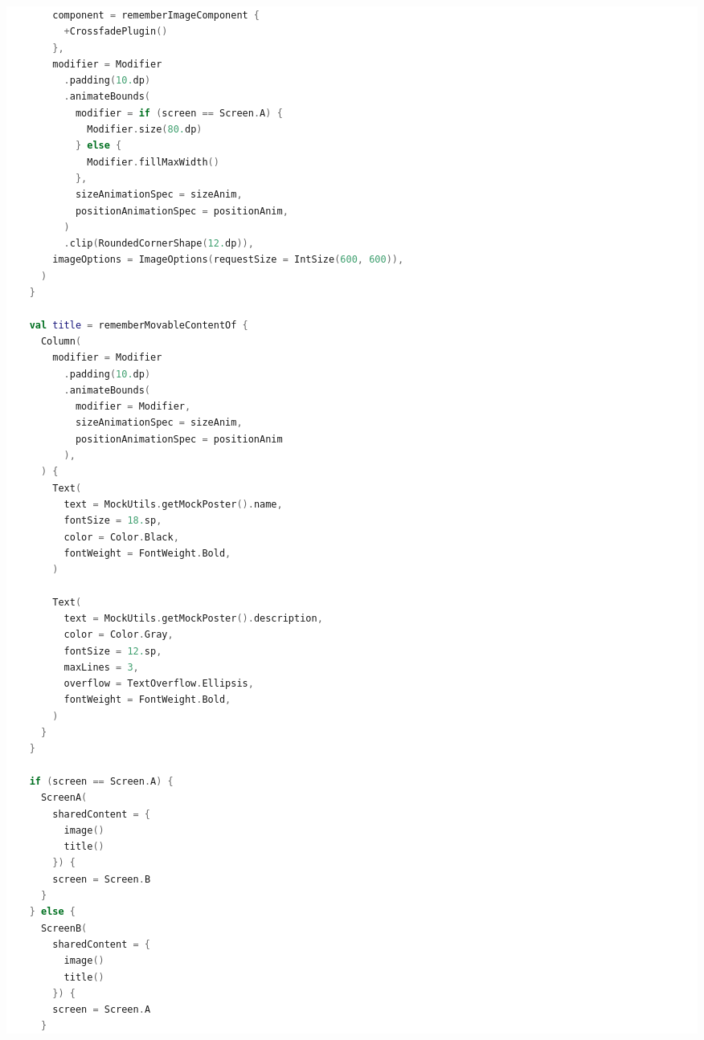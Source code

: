 ```kotlin
        component = rememberImageComponent {
          +CrossfadePlugin()
        },
        modifier = Modifier
          .padding(10.dp)
          .animateBounds(
            modifier = if (screen == Screen.A) {
              Modifier.size(80.dp)
            } else {
              Modifier.fillMaxWidth()
            },
            sizeAnimationSpec = sizeAnim,
            positionAnimationSpec = positionAnim,
          )
          .clip(RoundedCornerShape(12.dp)),
        imageOptions = ImageOptions(requestSize = IntSize(600, 600)),
      )
    }

    val title = rememberMovableContentOf {
      Column(
        modifier = Modifier
          .padding(10.dp)
          .animateBounds(
            modifier = Modifier,
            sizeAnimationSpec = sizeAnim,
            positionAnimationSpec = positionAnim
          ),
      ) {
        Text(
          text = MockUtils.getMockPoster().name,
          fontSize = 18.sp,
          color = Color.Black,
          fontWeight = FontWeight.Bold,
        )

        Text(
          text = MockUtils.getMockPoster().description,
          color = Color.Gray,
          fontSize = 12.sp,
          maxLines = 3,
          overflow = TextOverflow.Ellipsis,
          fontWeight = FontWeight.Bold,
        )
      }
    }

    if (screen == Screen.A) {
      ScreenA(
        sharedContent = {
          image()
          title()
        }) {
        screen = Screen.B
      }
    } else {
      ScreenB(
        sharedContent = {
          image()
          title()
        }) {
        screen = Screen.A
      }
```